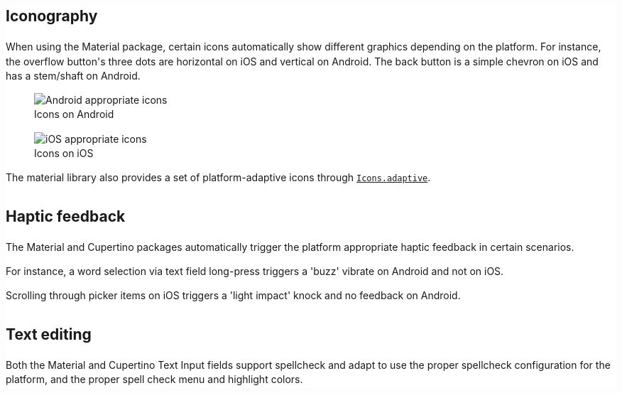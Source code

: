 [default theme]: {{site.repo.flutter}}/blob/main/packages/flutter/lib/src/cupertino/text_theme.dart

## Iconography

When using the Material package,
certain icons automatically show different
graphics depending on the platform.
For instance, the overflow button's three dots
are horizontal on iOS and vertical on Android.
The back button is a simple chevron on iOS and
has a stem/shaft on Android.

<div class="row">
  <div class="col-sm text-center">
    <figure class="figure">
      <img src="/assets/images/docs/platform-adaptations/iconography-android.png" class="figure-img img-fluid rounded" alt="Android appropriate icons" />
      <figcaption class="figure-caption">
        Icons on Android
      </figcaption>
    </figure>
  </div>
  <div class="col-sm">
    <figure class="figure text-center">
      <img src="/assets/images/docs/platform-adaptations/iconography-ios.png" class="figure-img img-fluid rounded" alt="iOS appropriate icons" />
      <figcaption class="figure-caption">
        Icons on iOS
      </figcaption>
    </figure>
  </div>
</div>

The material library also provides a set of
platform-adaptive icons through [`Icons.adaptive`][].

[`Icons.adaptive`]: {{site.api}}/flutter/material/PlatformAdaptiveIcons-class.html

## Haptic feedback

The Material and Cupertino packages automatically
trigger the platform appropriate haptic feedback in
certain scenarios.

For instance,
a word selection via text field long-press triggers a 'buzz'
vibrate on Android and not on iOS.

Scrolling through picker items on iOS triggers a
'light impact' knock and no feedback on Android.

## Text editing

Both the Material and Cupertino Text Input fields
support spellcheck and adapt to use the proper
spellcheck configuration for the platform,
and the proper spell check menu and highlight colors. 


[`android.app.AlertDialog`]: {{site.android-dev}}/reference/android/app/AlertDialog.html
[issue #8410]: {{site.repo.flutter}}/issues/8410#issuecomment-468034023
[Material/Cupertino adaptive widget problem definition]: https://bit.ly/flutter-adaptive-widget-problem
[platform_design code samples]: {{site.repo.samples}}/tree/main/platform_design
[`Navigator.push()`]: {{site.api}}/flutter/widgets/Navigator/push.html
[`startActivity()`]: {{site.android-dev}}/reference/kotlin/android/app/Activity#startactivity
[`PageRoute.fullscreenDialog`]: {{site.api}}/flutter/widgets/PageRoute-class.html
[`ZoomPageTransitionsBuilder`]: {{site.api}}/flutter/material/ZoomPageTransitionsBuilder-class.html
[`CupertinoNavigationBar`]: {{site.api}}/flutter/cupertino/CupertinoNavigationBar-class.html
[`CupertinoSliverNavigationBar`]: {{site.api}}/flutter/cupertino/CupertinoSliverNavigationBar-class.html
[`WidgetsApp`]: {{site.api}}/flutter/widgets/WidgetsApp-class.html
[overscroll glow indicator]: {{site.api}}/flutter/widgets/GlowingOverscrollIndicator-class.html
[overscrolls]: {{site.api}}/flutter/widgets/BouncingScrollPhysics-class.html
[8427]: {{site.repo.this}}/issues/8427
[`AlertDialog.adaptive()`]: {{site.api}}/flutter/material/AlertDialog/AlertDialog.adaptive.html
[`Checkbox.adaptive()`]: {{site.api}}/flutter/material/Checkbox/Checkbox.adaptive.html
[`Radio.adaptive()`]: {{site.api}}/flutter/material/Radio/Radio.adaptive.html
[`Switch.adaptive()`]: {{site.api}}/flutter/material/Switch/Switch.adaptive.html
[`Slider.adaptive()`]: {{site.api}}/flutter/material/Slider/Slider.adaptive.html
[`CircularProgressIndicator.adaptive()`]: {{site.api}}/flutter/material/CircularProgressIndicator/CircularProgressIndicator.adaptive.html
[mat-appbar]: {{site.material}}/components/top-app-bar/overview
[hig-appbar]: {{site.apple-dev}}/design/human-interface-guidelines/components/navigation-and-search/navigation-bars/
[appbar-post]: {{site.repo.uxr}}/discussions/93
[mat-navbar]: {{site.material}}/components/navigation-bar/overview
[hig-tabbar]: {{site.apple-dev}}/design/human-interface-guidelines/components/navigation-and-search/tab-bars/
[text-field-post]: {{site.repo.uxr}}/discussions/95
[m3-text-field]: {{site.material}}/components/text-fields/overview
[hig-text-field]: {{site.apple-dev}}/design/human-interface-guidelines/text-fields